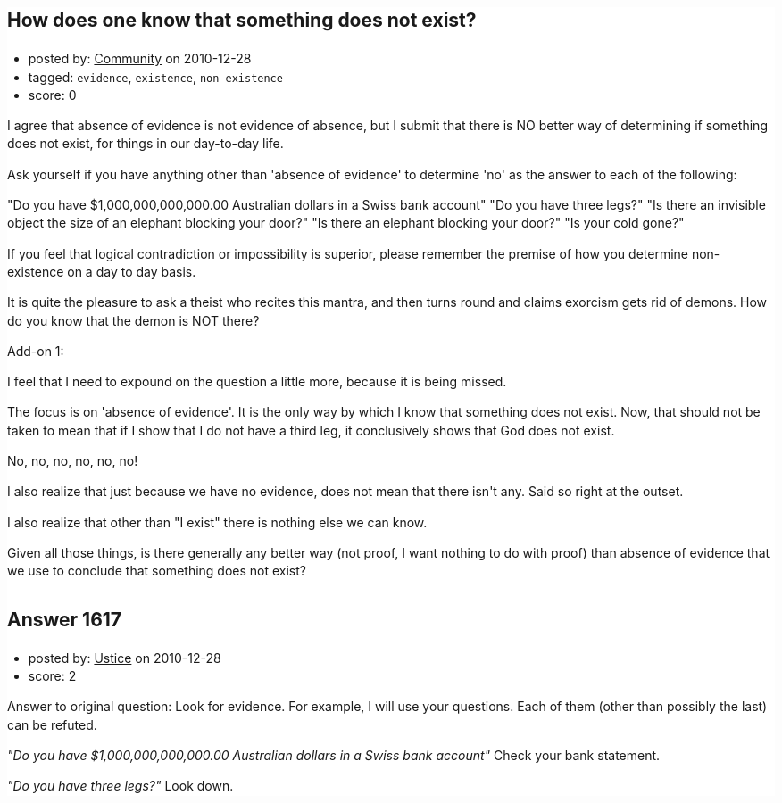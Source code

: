 ## How does one know that something does not exist?

- posted by: [Community](https://stackexchange.com/users/-1/-1-community) on 2010-12-28
- tagged: `evidence`, `existence`, `non-existence`
- score: 0

I agree that absence of evidence is not evidence of absence, but I submit that there is NO better way of determining if something does not exist, for things in our day-to-day life.

Ask yourself if you have anything other than 'absence of evidence' to determine 'no' as the answer to each of the following:

"Do you have $1,000,000,000,000.00 Australian dollars in a Swiss bank account"
"Do you have three legs?"
"Is there an invisible object the size of an elephant blocking your door?"
"Is there an elephant blocking your door?"
"Is your cold gone?"

If you feel that logical contradiction or impossibility is superior, please remember the premise of how you determine non-existence on a day to day basis.


It is quite the pleasure to ask a theist who recites this mantra, and then turns round and claims exorcism gets rid of demons.  How do you know that the demon is NOT there?  


Add-on 1:

I feel that I need to expound on the question a little more, because it is being missed.

The focus is on 'absence of evidence'.  It is the only way by which I know that something does not exist.  Now, that should not be taken to mean that if I show that I do not have a third leg, it conclusively shows that God does not exist.   

No, no, no, no, no, no!

I also realize that just because we have no evidence, does not mean that there isn't any.  Said so right at the outset.

I also realize that other than "I exist" there is nothing else we can know.

Given all those things, is there generally any better way (not proof, I want nothing to do with proof) than absence of evidence that we use to conclude that something does not exist?


## Answer 1617

- posted by: [Ustice](https://stackexchange.com/users/-1/541-ustice) on 2010-12-28
- score: 2

Answer to original question: Look for evidence. For example, I will use your questions. Each of them (other than possibly the last) can be refuted.

*"Do you have $1,000,000,000,000.00 Australian dollars in a Swiss bank account"* 
Check your bank statement.

*"Do you have three legs?"* 
Look down.

